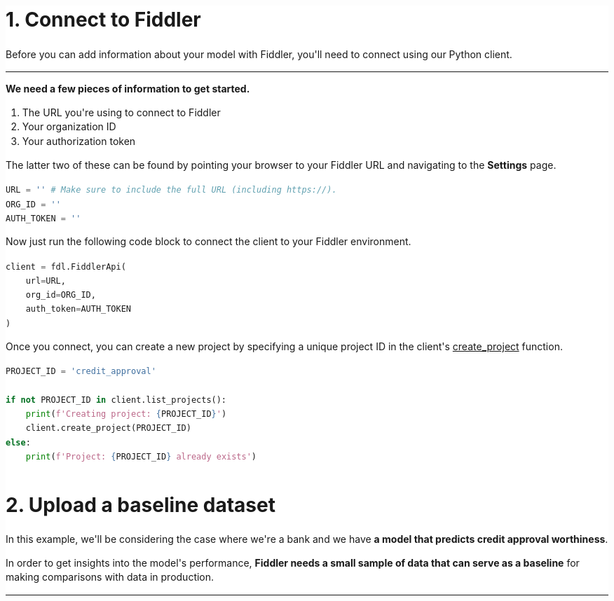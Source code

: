 # 1. Connect to Fiddler

Before you can add information about your model with Fiddler, you'll need to connect using our Python client.

---

**We need a few pieces of information to get started.**
1. The URL you're using to connect to Fiddler
2. Your organization ID
3. Your authorization token

The latter two of these can be found by pointing your browser to your Fiddler URL and navigating to the **Settings** page.


```python
URL = '' # Make sure to include the full URL (including https://).
ORG_ID = ''
AUTH_TOKEN = ''
```

Now just run the following code block to connect the client to your Fiddler environment.


```python
client = fdl.FiddlerApi(
    url=URL,
    org_id=ORG_ID,
    auth_token=AUTH_TOKEN
)
```

Once you connect, you can create a new project by specifying a unique project ID in the client's [create_project](https://docs.fiddler.ai/reference/clientcreate_project) function.


```python
PROJECT_ID = 'credit_approval'

if not PROJECT_ID in client.list_projects():
    print(f'Creating project: {PROJECT_ID}')
    client.create_project(PROJECT_ID)
else:
    print(f'Project: {PROJECT_ID} already exists')
```

# 2. Upload a baseline dataset

In this example, we'll be considering the case where we're a bank and we have **a model that predicts credit approval worthiness**.
  
In order to get insights into the model's performance, **Fiddler needs a small  sample of data that can serve as a baseline** for making comparisons with data in production.


---
